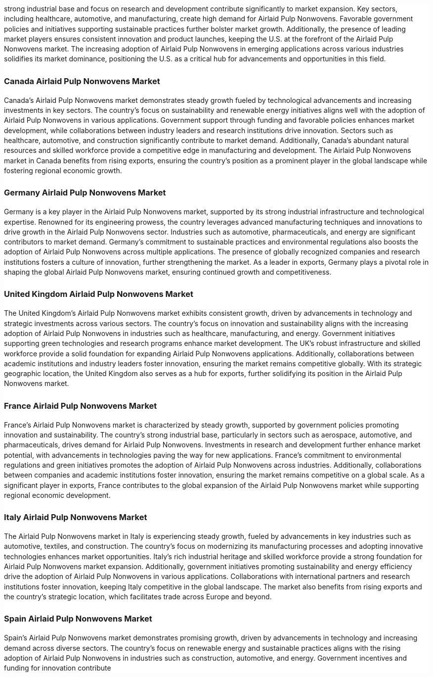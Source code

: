 strong industrial base and focus on research and development contribute significantly to market expansion. Key sectors, including healthcare, automotive, and manufacturing, create high demand for Airlaid Pulp Nonwovens. Favorable government policies and initiatives supporting sustainable practices further bolster market growth. Additionally, the presence of leading market players ensures consistent innovation and product launches, keeping the U.S. at the forefront of the Airlaid Pulp Nonwovens market. The increasing adoption of Airlaid Pulp Nonwovens in emerging applications across various industries solidifies its market dominance, positioning the U.S. as a critical hub for advancements and opportunities in this field.</p><h3>Canada Airlaid Pulp Nonwovens Market</h3><p>Canada&rsquo;s Airlaid Pulp Nonwovens market demonstrates steady growth fueled by technological advancements and increasing investments in key sectors. The country&rsquo;s focus on sustainability and renewable energy initiatives aligns well with the adoption of Airlaid Pulp Nonwovens in various applications. Government support through funding and favorable policies enhances market development, while collaborations between industry leaders and research institutions drive innovation. Sectors such as healthcare, automotive, and construction significantly contribute to market demand. Additionally, Canada&rsquo;s abundant natural resources and skilled workforce provide a competitive edge in manufacturing and development. The Airlaid Pulp Nonwovens market in Canada benefits from rising exports, ensuring the country&rsquo;s position as a prominent player in the global landscape while fostering regional economic growth.</p><h3>Germany Airlaid Pulp Nonwovens Market</h3><p>Germany is a key player in the Airlaid Pulp Nonwovens market, supported by its strong industrial infrastructure and technological expertise. Renowned for its engineering prowess, the country leverages advanced manufacturing techniques and innovations to drive growth in the Airlaid Pulp Nonwovens sector. Industries such as automotive, pharmaceuticals, and energy are significant contributors to market demand. Germany&rsquo;s commitment to sustainable practices and environmental regulations also boosts the adoption of Airlaid Pulp Nonwovens across multiple applications. The presence of globally recognized companies and research institutions fosters a culture of innovation, further strengthening the market. As a leader in exports, Germany plays a pivotal role in shaping the global Airlaid Pulp Nonwovens market, ensuring continued growth and competitiveness.</p><h3>United Kingdom Airlaid Pulp Nonwovens Market</h3><p>The United Kingdom&rsquo;s Airlaid Pulp Nonwovens market exhibits consistent growth, driven by advancements in technology and strategic investments across various sectors. The country&rsquo;s focus on innovation and sustainability aligns with the increasing adoption of Airlaid Pulp Nonwovens in industries such as healthcare, manufacturing, and energy. Government initiatives supporting green technologies and research programs enhance market development. The UK&rsquo;s robust infrastructure and skilled workforce provide a solid foundation for expanding Airlaid Pulp Nonwovens applications. Additionally, collaborations between academic institutions and industry leaders foster innovation, ensuring the market remains competitive globally. With its strategic geographic location, the United Kingdom also serves as a hub for exports, further solidifying its position in the Airlaid Pulp Nonwovens market.</p><h3>France Airlaid Pulp Nonwovens Market</h3><p>France&rsquo;s Airlaid Pulp Nonwovens market is characterized by steady growth, supported by government policies promoting innovation and sustainability. The country&rsquo;s strong industrial base, particularly in sectors such as aerospace, automotive, and pharmaceuticals, drives demand for Airlaid Pulp Nonwovens. Investments in research and development further enhance market potential, with advancements in technologies paving the way for new applications. France&rsquo;s commitment to environmental regulations and green initiatives promotes the adoption of Airlaid Pulp Nonwovens across industries. Additionally, collaborations between companies and academic institutions foster innovation, ensuring the market remains competitive on a global scale. As a significant player in exports, France contributes to the global expansion of the Airlaid Pulp Nonwovens market while supporting regional economic development.</p><h3>Italy Airlaid Pulp Nonwovens Market</h3><p>The Airlaid Pulp Nonwovens market in Italy is experiencing steady growth, fueled by advancements in key industries such as automotive, textiles, and construction. The country&rsquo;s focus on modernizing its manufacturing processes and adopting innovative technologies enhances market opportunities. Italy&rsquo;s rich industrial heritage and skilled workforce provide a strong foundation for Airlaid Pulp Nonwovens market expansion. Additionally, government initiatives promoting sustainability and energy efficiency drive the adoption of Airlaid Pulp Nonwovens in various applications. Collaborations with international partners and research institutions foster innovation, keeping Italy competitive in the global landscape. The market also benefits from rising exports and the country&rsquo;s strategic location, which facilitates trade across Europe and beyond.</p><h3>Spain Airlaid Pulp Nonwovens Market</h3><p>Spain&rsquo;s Airlaid Pulp Nonwovens market demonstrates promising growth, driven by advancements in technology and increasing demand across diverse sectors. The country&rsquo;s focus on renewable energy and sustainable practices aligns with the rising adoption of Airlaid Pulp Nonwovens in industries such as construction, automotive, and energy. Government incentives and funding for innovation contribute
